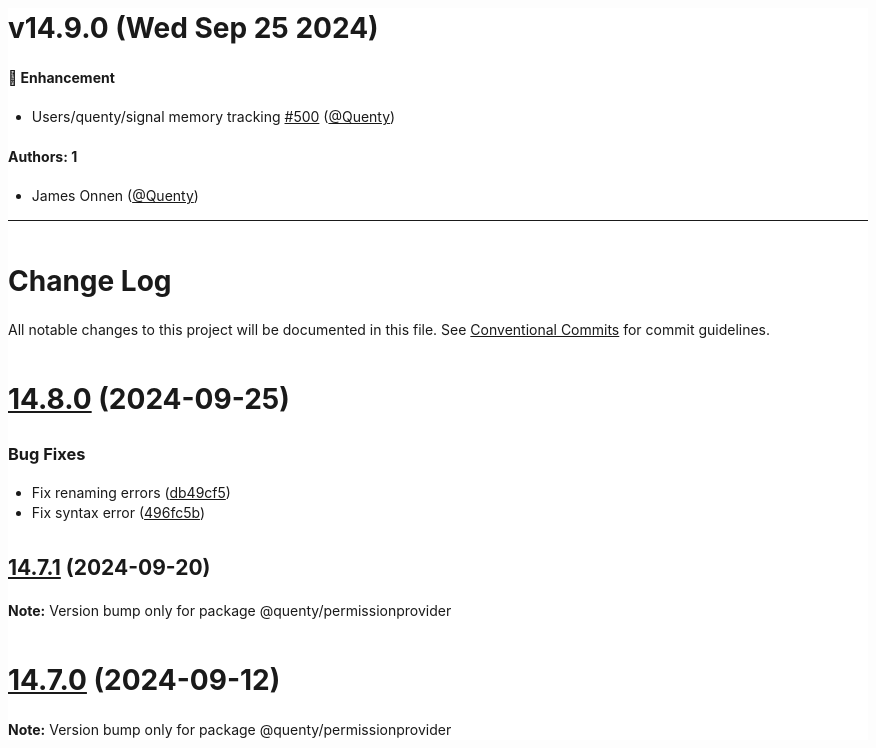 # v14.9.0 (Wed Sep 25 2024)

#### 🚀 Enhancement

- Users/quenty/signal memory tracking [#500](https://github.com/Quenty/NevermoreEngine/pull/500) ([@Quenty](https://github.com/Quenty))

#### Authors: 1

- James Onnen ([@Quenty](https://github.com/Quenty))

---

# Change Log

All notable changes to this project will be documented in this file.
See [Conventional Commits](https://conventionalcommits.org) for commit guidelines.

# [14.8.0](https://github.com/Quenty/NevermoreEngine/compare/@quenty/permissionprovider@14.7.1...@quenty/permissionprovider@14.8.0) (2024-09-25)


### Bug Fixes

* Fix renaming errors ([db49cf5](https://github.com/Quenty/NevermoreEngine/commit/db49cf5177c834efe284e3e4e4a0d97490866b03))
* Fix syntax error ([496fc5b](https://github.com/Quenty/NevermoreEngine/commit/496fc5bb230a226ec6c86a8dfd025b8e326d92d8))





## [14.7.1](https://github.com/Quenty/NevermoreEngine/compare/@quenty/permissionprovider@14.7.0...@quenty/permissionprovider@14.7.1) (2024-09-20)

**Note:** Version bump only for package @quenty/permissionprovider





# [14.7.0](https://github.com/Quenty/NevermoreEngine/compare/@quenty/permissionprovider@14.6.0...@quenty/permissionprovider@14.7.0) (2024-09-12)

**Note:** Version bump only for package @quenty/permissionprovider




